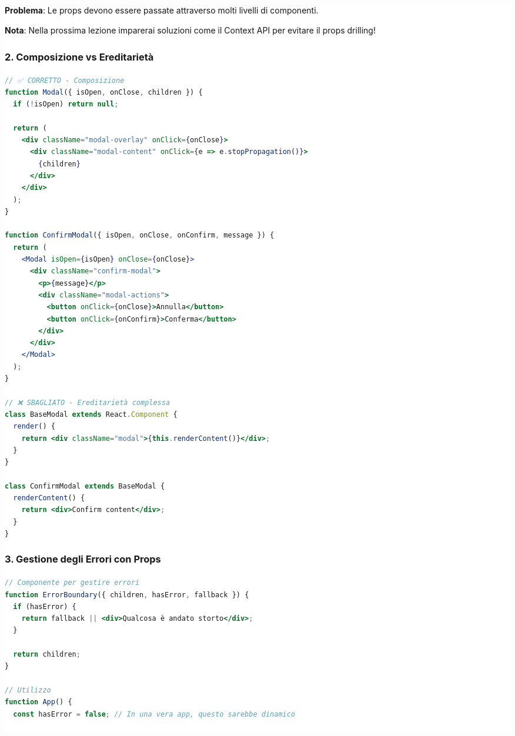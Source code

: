 **Problema**: Le props devono essere passate attraverso molti livelli di componenti.

**Nota**: Nella prossima lezione imparerai soluzioni come il Context API per evitare il props drilling!

### **2. Composizione vs Ereditarietà**

```jsx
// ✅ CORRETTO - Composizione
function Modal({ isOpen, onClose, children }) {
  if (!isOpen) return null;
  
  return (
    <div className="modal-overlay" onClick={onClose}>
      <div className="modal-content" onClick={e => e.stopPropagation()}>
        {children}
      </div>
    </div>
  );
}

function ConfirmModal({ isOpen, onClose, onConfirm, message }) {
  return (
    <Modal isOpen={isOpen} onClose={onClose}>
      <div className="confirm-modal">
        <p>{message}</p>
        <div className="modal-actions">
          <button onClick={onClose}>Annulla</button>
          <button onClick={onConfirm}>Conferma</button>
        </div>
      </div>
    </Modal>
  );
}

// ❌ SBAGLIATO - Ereditarietà complessa
class BaseModal extends React.Component {
  render() {
    return <div className="modal">{this.renderContent()}</div>;
  }
}

class ConfirmModal extends BaseModal {
  renderContent() {
    return <div>Confirm content</div>;
  }
}
```

### **3. Gestione degli Errori con Props**

```jsx
// Componente per gestire errori
function ErrorBoundary({ children, hasError, fallback }) {
  if (hasError) {
    return fallback || <div>Qualcosa è andato storto</div>;
  }
  
  return children;
}

// Utilizzo
function App() {
  const hasError = false; // In una vera app, questo sarebbe dinamico
  
```